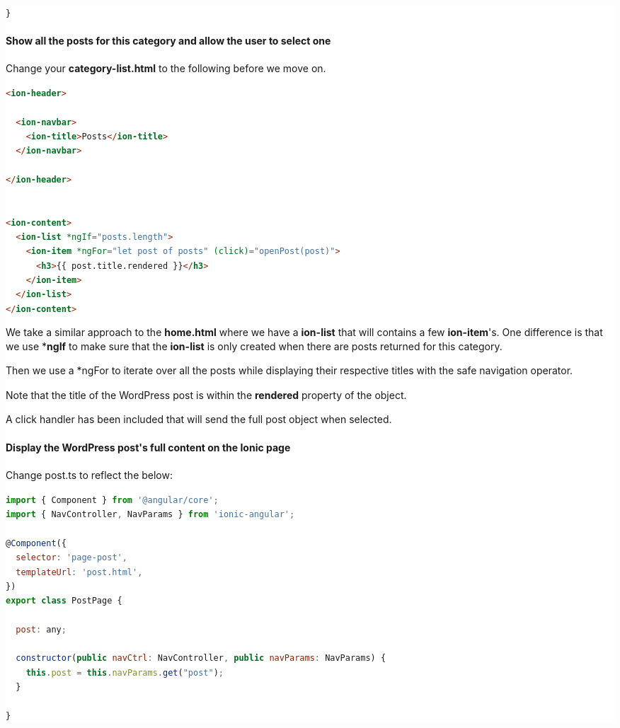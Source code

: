 ```js
}
```

#### Show all the posts for this category and allow the user to select one

Change your **category-list.html** to the following before we move on.

```html
<ion-header>

  <ion-navbar>
    <ion-title>Posts</ion-title>
  </ion-navbar>

</ion-header>


<ion-content>
  <ion-list *ngIf="posts.length">
    <ion-item *ngFor="let post of posts" (click)="openPost(post)">
      <h3>{{ post.title.rendered }}</h3>
    </ion-item>
  </ion-list>
</ion-content>
```

We take a similar approach to the **home.html** where we have a **ion-list** that will contains a few **ion-item**'s. One difference is that we use ***ngIf** to make sure that the **ion-list** is only created when there are posts returned for this category.

Then we use a *ngFor to iterate over all the posts while displaying their respective titles with the safe navigation operator.

Note that the title of the WordPress post is within the **rendered** property of the object.

A click handler has been included that will send the full post object when selected.

#### Display the WordPress post's full content on the Ionic page

Change post.ts to reflect the below:

```js
import { Component } from '@angular/core';
import { NavController, NavParams } from 'ionic-angular';

@Component({
  selector: 'page-post',
  templateUrl: 'post.html',
})
export class PostPage {

  post: any;

  constructor(public navCtrl: NavController, public navParams: NavParams) {
    this.post = this.navParams.get("post");
  }

}
```
